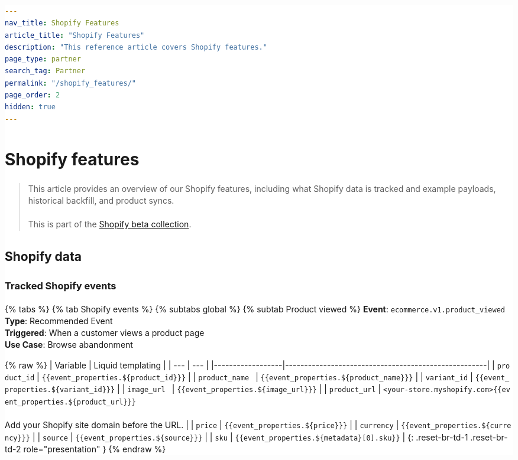 ```yaml
---
nav_title: Shopify Features
article_title: "Shopify Features"
description: "This reference article covers Shopify features."
page_type: partner
search_tag: Partner
permalink: "/shopify_features/"
page_order: 2
hidden: true
---
```


# Shopify features

> This article provides an overview of our Shopify features, including what Shopify data is tracked and example payloads, historical backfill, and product syncs.<br><br>This is part of the [Shopify beta collection]({{site.baseurl}}/shopify_beta/).

## Shopify data

### Tracked Shopify events

{% tabs %}
{% tab Shopify events %}
{% subtabs global %}
{% subtab Product viewed %}
**Event**: `ecommerce.v1.product_viewed`<br>
**Type**: Recommended Event<br>
**Triggered**: When a customer views a product page<br>
**Use Case**: Browse abandonment

{% raw %}
| Variable | Liquid templating |
| --- | --- |
|------------------|-----------------------------------------------------|
| `product_id`       | `{{event_properties.${product_id}}}`                |
| `product_name `    | `{{event_properties.${product_name}}}`              |
| `variant_id`       | `{{event_properties.${variant_id}}}`                |
| `image_url `       | `{{event_properties.${image_url}}}`                 |
| `product_url`      | `<your-store.myshopify.com>{{event_properties.${product_url}}}` <br><br>Add your Shopify site domain before the URL. |
| `price`            | `{{event_properties.${price}}}`                     |
| `currency`         | `{{event_properties.${currency}}}`                  |
| `source`           | `{{event_properties.${source}}}`                    |
| `sku`              | `{{event_properties.${metadata}[0].sku}}`          |
{: .reset-br-td-1 .reset-br-td-2 role="presentation" }
{% endraw %}
